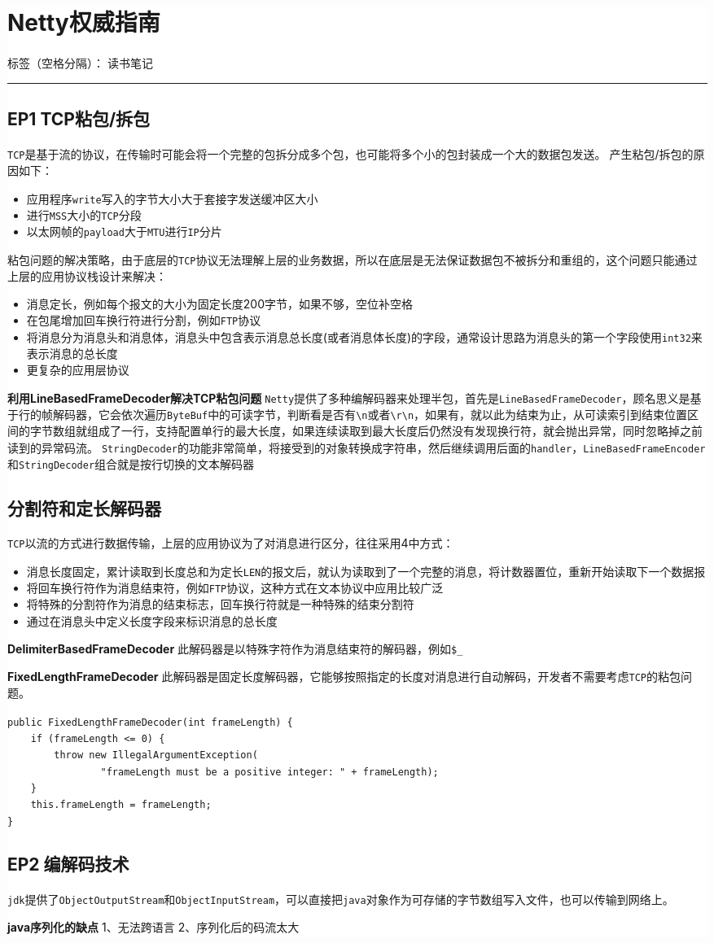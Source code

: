 ﻿# Netty权威指南    

标签（空格分隔）： 读书笔记

---

## EP1 TCP粘包/拆包 ##
`TCP`是基于流的协议，在传输时可能会将一个完整的包拆分成多个包，也可能将多个小的包封装成一个大的数据包发送。
产生粘包/拆包的原因如下：

 - 应用程序`write`写入的字节大小大于套接字发送缓冲区大小
 - 进行`MSS`大小的`TCP`分段
 - 以太网帧的`payload`大于`MTU`进行`IP`分片

粘包问题的解决策略，由于底层的`TCP`协议无法理解上层的业务数据，所以在底层是无法保证数据包不被拆分和重组的，这个问题只能通过上层的应用协议栈设计来解决：

 - 消息定长，例如每个报文的大小为固定长度200字节，如果不够，空位补空格
 - 在包尾增加回车换行符进行分割，例如`FTP`协议
 - 将消息分为消息头和消息体，消息头中包含表示消息总长度(或者消息体长度)的字段，通常设计思路为消息头的第一个字段使用`int32`来表示消息的总长度
 - 更复杂的应用层协议

**利用LineBasedFrameDecoder解决TCP粘包问题**
`Netty`提供了多种编解码器来处理半包，首先是`LineBasedFrameDecoder`，顾名思义是基于行的帧解码器，它会依次遍历`ByteBuf`中的可读字节，判断看是否有`\n`或者`\r\n`，如果有，就以此为结束为止，从可读索引到结束位置区间的字节数组就组成了一行，支持配置单行的最大长度，如果连续读取到最大长度后仍然没有发现换行符，就会抛出异常，同时忽略掉之前读到的异常码流。
`StringDecoder`的功能非常简单，将接受到的对象转换成字符串，然后继续调用后面的`handler`，`LineBasedFrameEncoder`和`StringDecoder`组合就是按行切换的文本解码器

## 分割符和定长解码器 ##
`TCP`以流的方式进行数据传输，上层的应用协议为了对消息进行区分，往往采用4中方式：

 - 消息长度固定，累计读取到长度总和为定长`LEN`的报文后，就认为读取到了一个完整的消息，将计数器置位，重新开始读取下一个数据报
 - 将回车换行符作为消息结束符，例如`FTP`协议，这种方式在文本协议中应用比较广泛
 - 将特殊的分割符作为消息的结束标志，回车换行符就是一种特殊的结束分割符
 - 通过在消息头中定义长度字段来标识消息的总长度

**DelimiterBasedFrameDecoder**
此解码器是以特殊字符作为消息结束符的解码器，例如`$_`

**FixedLengthFrameDecoder**
此解码器是固定长度解码器，它能够按照指定的长度对消息进行自动解码，开发者不需要考虑`TCP`的粘包问题。

    public FixedLengthFrameDecoder(int frameLength) {
        if (frameLength <= 0) {
            throw new IllegalArgumentException(
                    "frameLength must be a positive integer: " + frameLength);
        }
        this.frameLength = frameLength;
    }


## EP2 编解码技术 ##
`jdk`提供了`ObjectOutputStream`和`ObjectInputStream`，可以直接把`java`对象作为可存储的字节数组写入文件，也可以传输到网络上。

**java序列化的缺点**
 1、无法跨语言
 2、序列化后的码流太大
 